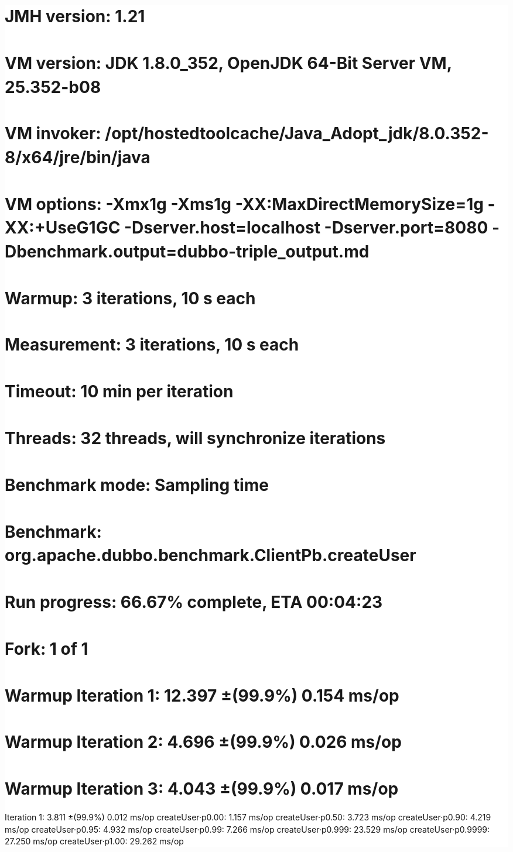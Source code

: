 
# JMH version: 1.21
# VM version: JDK 1.8.0_352, OpenJDK 64-Bit Server VM, 25.352-b08
# VM invoker: /opt/hostedtoolcache/Java_Adopt_jdk/8.0.352-8/x64/jre/bin/java
# VM options: -Xmx1g -Xms1g -XX:MaxDirectMemorySize=1g -XX:+UseG1GC -Dserver.host=localhost -Dserver.port=8080 -Dbenchmark.output=dubbo-triple_output.md
# Warmup: 3 iterations, 10 s each
# Measurement: 3 iterations, 10 s each
# Timeout: 10 min per iteration
# Threads: 32 threads, will synchronize iterations
# Benchmark mode: Sampling time
# Benchmark: org.apache.dubbo.benchmark.ClientPb.createUser

# Run progress: 66.67% complete, ETA 00:04:23
# Fork: 1 of 1
# Warmup Iteration   1: 12.397 ±(99.9%) 0.154 ms/op
# Warmup Iteration   2: 4.696 ±(99.9%) 0.026 ms/op
# Warmup Iteration   3: 4.043 ±(99.9%) 0.017 ms/op
Iteration   1: 3.811 ±(99.9%) 0.012 ms/op
                 createUser·p0.00:   1.157 ms/op
                 createUser·p0.50:   3.723 ms/op
                 createUser·p0.90:   4.219 ms/op
                 createUser·p0.95:   4.932 ms/op
                 createUser·p0.99:   7.266 ms/op
                 createUser·p0.999:  23.529 ms/op
                 createUser·p0.9999: 27.250 ms/op
                 createUser·p1.00:   29.262 ms/op
